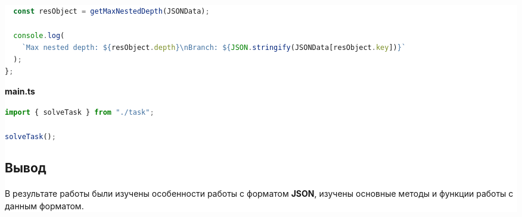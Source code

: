 ```typescript
  const resObject = getMaxNestedDepth(JSONData);

  console.log(
    `Max nested depth: ${resObject.depth}\nBranch: ${JSON.stringify(JSONData[resObject.key])}`
  );
};
```

**main.ts**

```typescript
import { solveTask } from "./task";

solveTask();
```

## Вывод

В результате работы были изучены особенности работы с форматом **JSON**, изучены основные методы и
функции работы с данным форматом.
